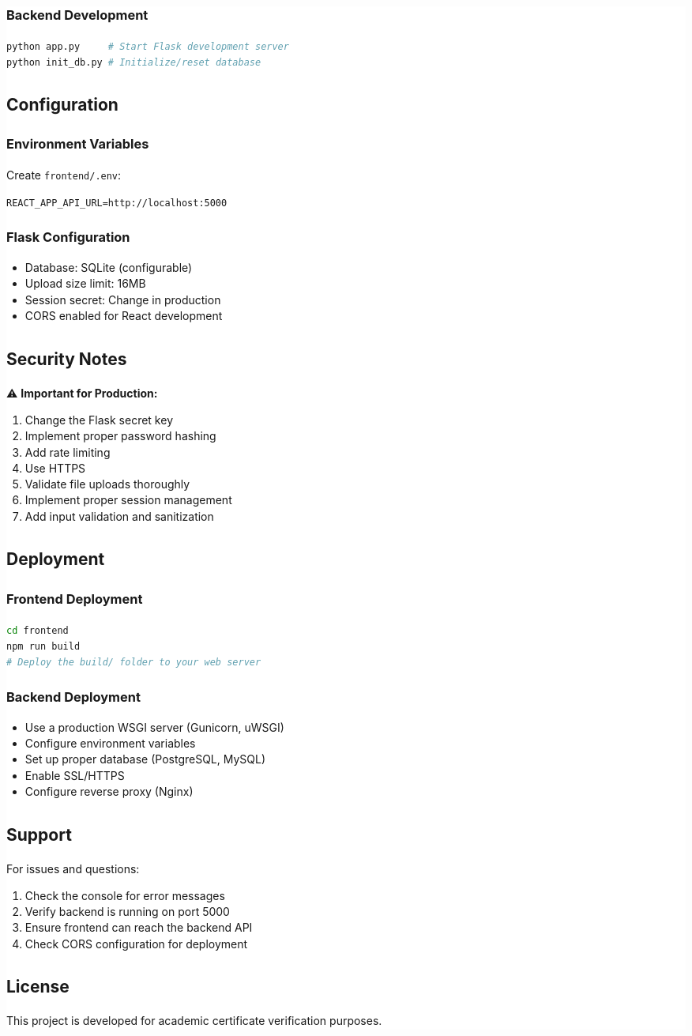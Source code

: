 ### Backend Development
```bash
python app.py     # Start Flask development server
python init_db.py # Initialize/reset database
```

## Configuration

### Environment Variables
Create `frontend/.env`:
```
REACT_APP_API_URL=http://localhost:5000
```

### Flask Configuration
- Database: SQLite (configurable)
- Upload size limit: 16MB
- Session secret: Change in production
- CORS enabled for React development

## Security Notes

⚠️ **Important for Production:**
1. Change the Flask secret key
2. Implement proper password hashing
3. Add rate limiting
4. Use HTTPS
5. Validate file uploads thoroughly
6. Implement proper session management
7. Add input validation and sanitization

## Deployment

### Frontend Deployment
```bash
cd frontend
npm run build
# Deploy the build/ folder to your web server
```

### Backend Deployment
- Use a production WSGI server (Gunicorn, uWSGI)
- Configure environment variables
- Set up proper database (PostgreSQL, MySQL)
- Enable SSL/HTTPS
- Configure reverse proxy (Nginx)

## Support

For issues and questions:
1. Check the console for error messages
2. Verify backend is running on port 5000
3. Ensure frontend can reach the backend API
4. Check CORS configuration for deployment

## License

This project is developed for academic certificate verification purposes.